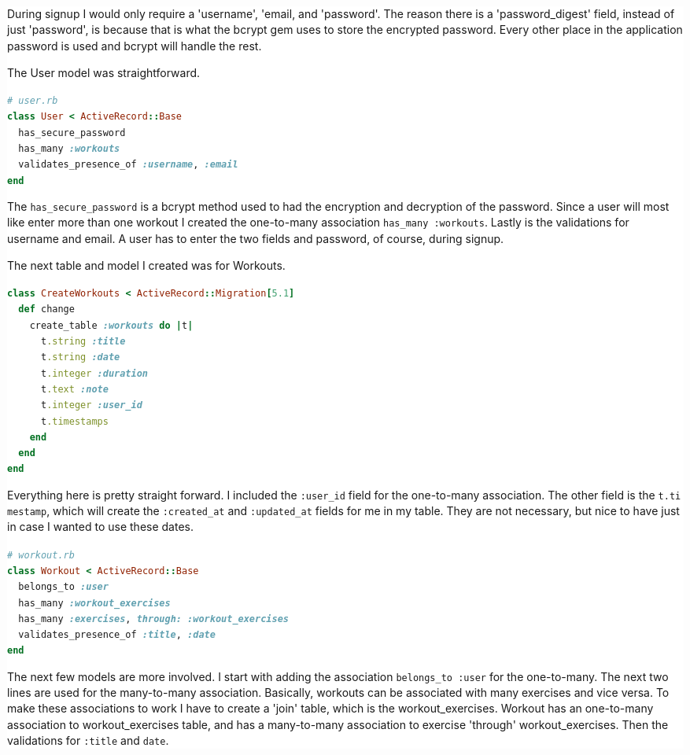 During signup I would only require a 'username', 'email, and 'password'. The reason there is a 'password_digest' field, instead of just 'password', is because that is what the bcrypt gem uses to store the encrypted password. Every other place in the application password is used and bcrypt will handle the rest.

The User model was straightforward.

```ruby
# user.rb
class User < ActiveRecord::Base
  has_secure_password
  has_many :workouts
  validates_presence_of :username, :email
end
```

The `has_secure_password` is a bcrypt method used to had the encryption and decryption of the password. Since a user will most like enter more than one workout I created the one-to-many association `has_many :workouts`. Lastly is the validations for username and email. A user has to enter the two fields and password, of course, during signup.

The next table and model I created was for Workouts.

```ruby
class CreateWorkouts < ActiveRecord::Migration[5.1]
  def change
    create_table :workouts do |t|
      t.string :title
      t.string :date
      t.integer :duration
      t.text :note
      t.integer :user_id
      t.timestamps
    end
  end
end
```

Everything here is pretty straight forward. I included the `:user_id` field for the one-to-many association. The other field is the `t.timestamp`, which will create the `:created_at` and `:updated_at` fields for me in my table. They are not necessary, but nice to have just in case I wanted to use these dates.

```ruby
# workout.rb
class Workout < ActiveRecord::Base
  belongs_to :user
  has_many :workout_exercises
  has_many :exercises, through: :workout_exercises
  validates_presence_of :title, :date
end
```

The next few models are more involved. I start with adding the association `belongs_to :user` for the one-to-many. The next two lines are used for the many-to-many association. Basically, workouts can be associated with many exercises and vice versa. To make these associations to work I have to create a 'join' table, which is the workout_exercises. Workout has an one-to-many association to workout_exercises table, and has a many-to-many association to exercise 'through' workout_exercises. Then the validations for `:title` and `date`.
